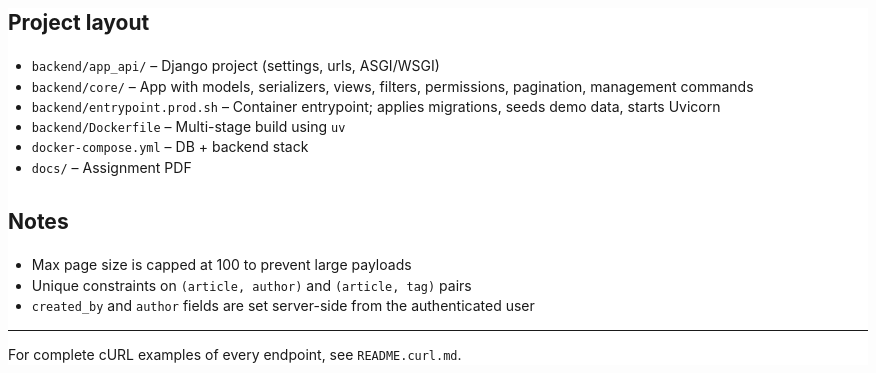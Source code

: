 ## Project layout

- `backend/app_api/` – Django project (settings, urls, ASGI/WSGI)
- `backend/core/` – App with models, serializers, views, filters, permissions, pagination, management commands
- `backend/entrypoint.prod.sh` – Container entrypoint; applies migrations, seeds demo data, starts Uvicorn
- `backend/Dockerfile` – Multi-stage build using `uv`
- `docker-compose.yml` – DB + backend stack
- `docs/` – Assignment PDF

## Notes

- Max page size is capped at 100 to prevent large payloads
- Unique constraints on `(article, author)` and `(article, tag)` pairs
- `created_by` and `author` fields are set server-side from the authenticated user

---

For complete cURL examples of every endpoint, see `README.curl.md`.
